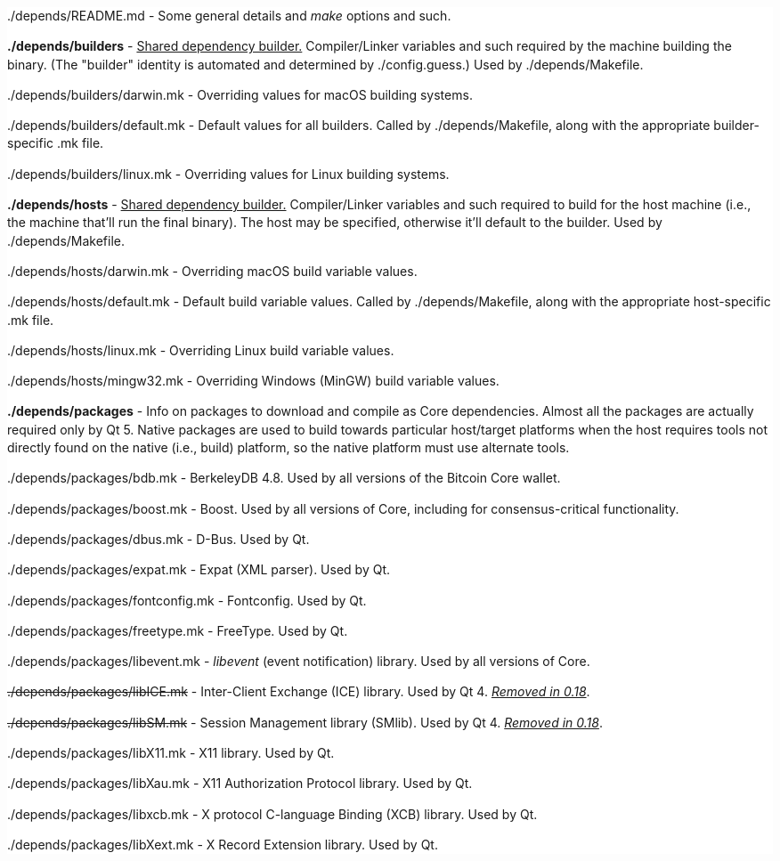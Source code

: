 ./depends/README.md - Some general details and *make* options and such.

**./depends/builders** - [Shared dependency builder.](https://github.com/bitcoin/bitcoin/pull/4592) Compiler/Linker variables and such required by the machine building the binary. (The "builder" identity is automated and determined by ./config.guess.) Used by ./depends/Makefile.

./depends/builders/darwin.mk - Overriding values for macOS building systems.

./depends/builders/default.mk - Default values for all builders. Called by ./depends/Makefile, along with the appropriate builder-specific .mk file.

./depends/builders/linux.mk - Overriding values for Linux building systems.

**./depends/hosts** - [Shared dependency builder.](https://github.com/bitcoin/bitcoin/pull/4592) Compiler/Linker variables and such required to build for the host machine (i.e., the machine that’ll run the final binary). The host may be specified, otherwise it’ll default to the builder. Used by ./depends/Makefile.

./depends/hosts/darwin.mk - Overriding macOS build variable values.

./depends/hosts/default.mk - Default build variable values. Called by ./depends/Makefile, along with the appropriate host-specific .mk file.

./depends/hosts/linux.mk - Overriding Linux build variable values.

./depends/hosts/mingw32.mk - Overriding Windows (MinGW) build variable values.

**./depends/packages** - Info on packages to download and compile as Core dependencies. Almost all the packages are actually required only by Qt 5. Native packages are used to build towards particular host/target platforms when the host requires tools not directly found on the native (i.e., build) platform, so the native platform must use alternate tools.

./depends/packages/bdb.mk - BerkeleyDB 4.8. Used by all versions of the Bitcoin Core wallet.

./depends/packages/boost.mk - Boost. Used by all versions of Core, including for consensus-critical functionality.

./depends/packages/dbus.mk - D-Bus. Used by Qt.

./depends/packages/expat.mk - Expat (XML parser). Used by Qt.

./depends/packages/fontconfig.mk - Fontconfig. Used by Qt.

./depends/packages/freetype.mk - FreeType. Used by Qt.

./depends/packages/libevent.mk - *libevent* (event notification) library. Used by all versions of Core.

~~./depends/packages/libICE.mk~~ - Inter-Client Exchange (ICE) library. Used by Qt 4. [*Removed in 0.18*](https://github.com/bitcoin/bitcoin/pull/14183).

~~./depends/packages/libSM.mk~~ - Session Management library (SMlib). Used by Qt 4. [*Removed in 0.18*](https://github.com/bitcoin/bitcoin/pull/14183).

./depends/packages/libX11.mk - X11 library. Used by Qt.

./depends/packages/libXau.mk - X11 Authorization Protocol library. Used by Qt.

./depends/packages/libxcb.mk - X protocol C-language Binding (XCB) library. Used by Qt.

./depends/packages/libXext.mk - X Record Extension library. Used by Qt.
